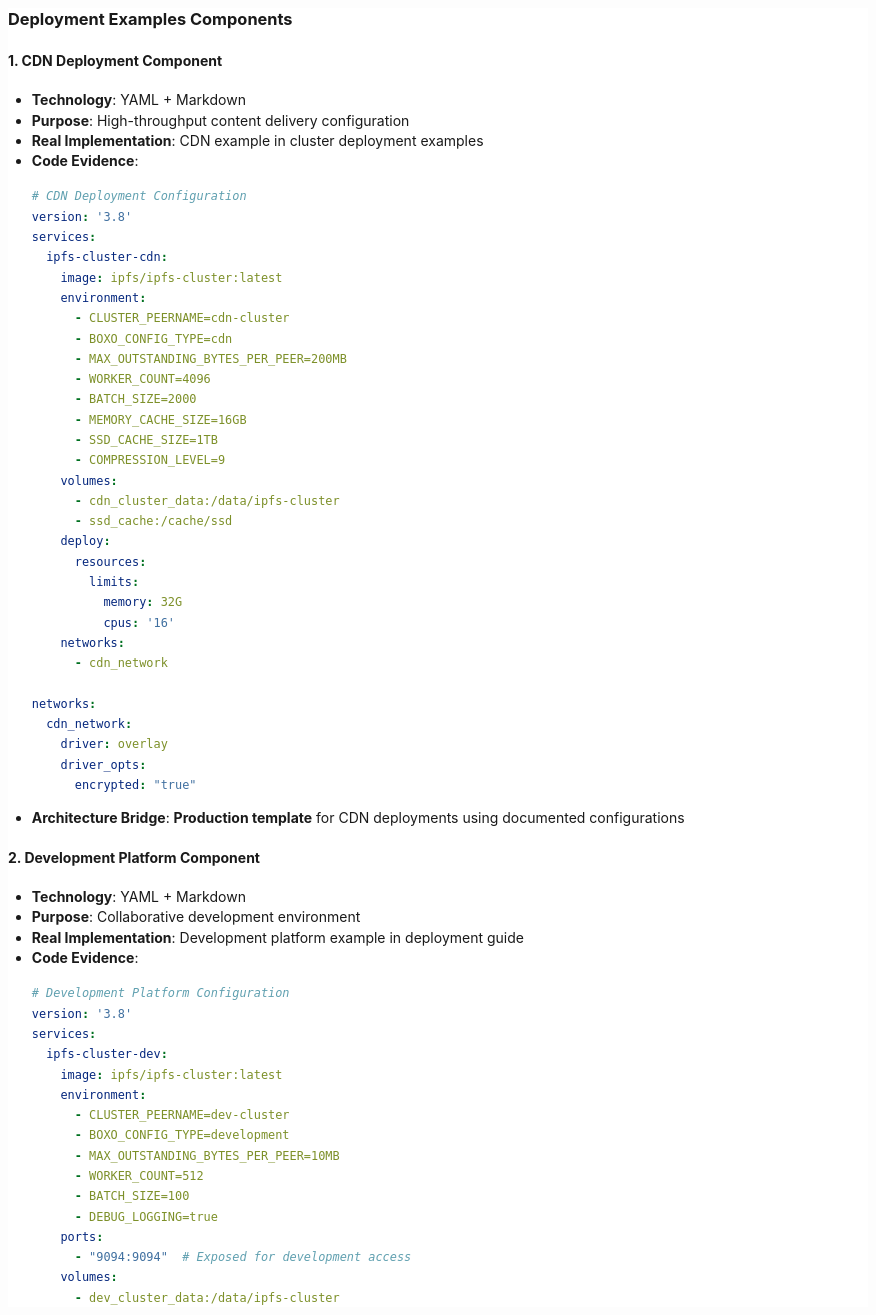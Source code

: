 ### Deployment Examples Components

#### 1. CDN Deployment Component
- **Technology**: YAML + Markdown
- **Purpose**: High-throughput content delivery configuration
- **Real Implementation**: CDN example in cluster deployment examples
- **Code Evidence**:
  ```yaml
  # CDN Deployment Configuration
  version: '3.8'
  services:
    ipfs-cluster-cdn:
      image: ipfs/ipfs-cluster:latest
      environment:
        - CLUSTER_PEERNAME=cdn-cluster
        - BOXO_CONFIG_TYPE=cdn
        - MAX_OUTSTANDING_BYTES_PER_PEER=200MB
        - WORKER_COUNT=4096
        - BATCH_SIZE=2000
        - MEMORY_CACHE_SIZE=16GB
        - SSD_CACHE_SIZE=1TB
        - COMPRESSION_LEVEL=9
      volumes:
        - cdn_cluster_data:/data/ipfs-cluster
        - ssd_cache:/cache/ssd
      deploy:
        resources:
          limits:
            memory: 32G
            cpus: '16'
      networks:
        - cdn_network
  
  networks:
    cdn_network:
      driver: overlay
      driver_opts:
        encrypted: "true"
  ```
- **Architecture Bridge**: **Production template** for CDN deployments using documented configurations

#### 2. Development Platform Component
- **Technology**: YAML + Markdown
- **Purpose**: Collaborative development environment
- **Real Implementation**: Development platform example in deployment guide
- **Code Evidence**:
  ```yaml
  # Development Platform Configuration
  version: '3.8'
  services:
    ipfs-cluster-dev:
      image: ipfs/ipfs-cluster:latest
      environment:
        - CLUSTER_PEERNAME=dev-cluster
        - BOXO_CONFIG_TYPE=development
        - MAX_OUTSTANDING_BYTES_PER_PEER=10MB
        - WORKER_COUNT=512
        - BATCH_SIZE=100
        - DEBUG_LOGGING=true
      ports:
        - "9094:9094"  # Exposed for development access
      volumes:
        - dev_cluster_data:/data/ipfs-cluster
  ```
